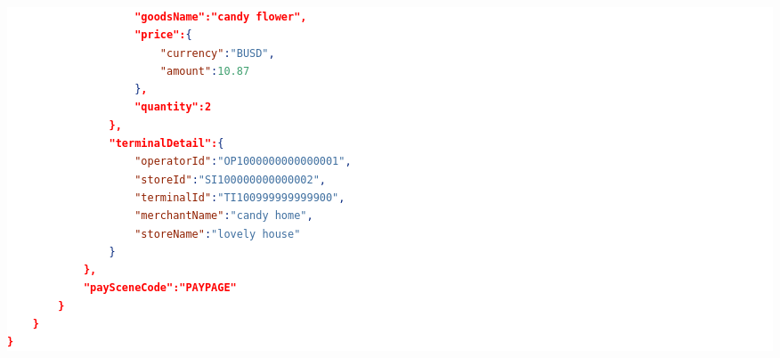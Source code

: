 ```json
                    "goodsName":"candy flower",
                    "price":{
                        "currency":"BUSD",
                        "amount":10.87
                    },
                    "quantity":2
                },
                "terminalDetail":{
                    "operatorId":"OP1000000000000001",
                    "storeId":"SI100000000000002",
                    "terminalId":"TI100999999999900",
                    "merchantName":"candy home",
                    "storeName":"lovely house"
                }
            },
            "paySceneCode":"PAYPAGE"
        }
    }
}
```


